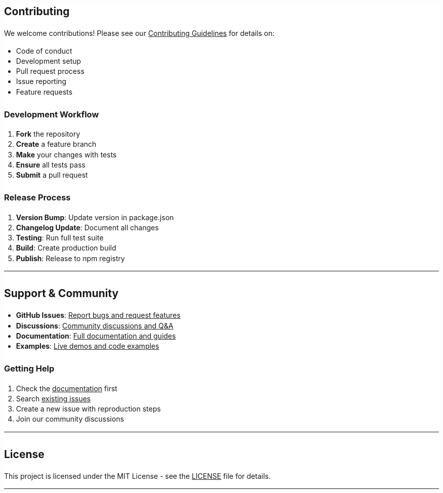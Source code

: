 ## Contributing

We welcome contributions! Please see our [Contributing Guidelines](CONTRIBUTING.md) for details on:

- Code of conduct
- Development setup
- Pull request process
- Issue reporting
- Feature requests

### Development Workflow

1. **Fork** the repository
2. **Create** a feature branch
3. **Make** your changes with tests
4. **Ensure** all tests pass
5. **Submit** a pull request

### Release Process

1. **Version Bump**: Update version in package.json
2. **Changelog Update**: Document all changes
3. **Testing**: Run full test suite
4. **Build**: Create production build
5. **Publish**: Release to npm registry

---

## Support & Community

- **GitHub Issues**: [Report bugs and request features](https://github.com/codewithrajat/rm-ng-video-player/issues)
- **Discussions**: [Community discussions and Q&A](https://github.com/codewithrajat/rm-ng-video-player/discussions)
- **Documentation**: [Full documentation and guides](https://github.com/codewithrajat/rm-ng-video-player#readme)
- **Examples**: [Live demos and code examples](https://codewithrajat.github.io/rm-ng-video-player/)

### Getting Help

1. Check the [documentation](README.md) first
2. Search [existing issues](https://github.com/codewithrajat/rm-ng-video-player/issues)
3. Create a new issue with reproduction steps
4. Join our community discussions

---

## License

This project is licensed under the MIT License - see the [LICENSE](LICENSE) file for details.

---

